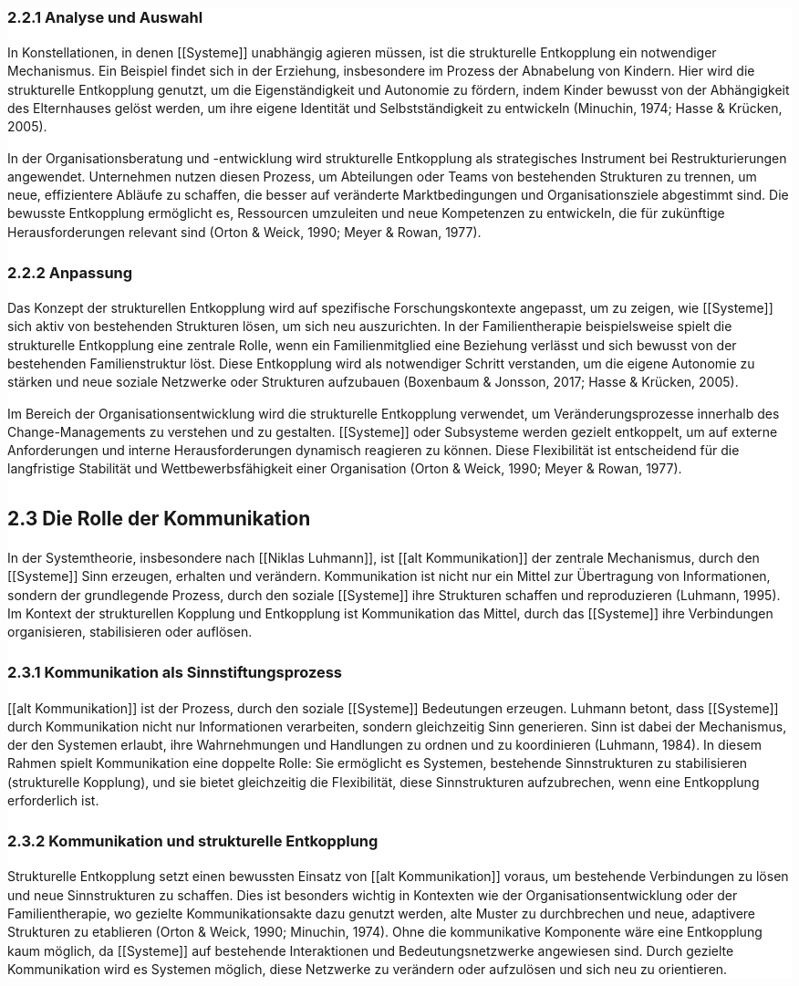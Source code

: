 ### 2.2.1 Analyse und Auswahl

In Konstellationen, in denen [[Systeme]] unabhängig agieren müssen, ist die strukturelle Entkopplung ein notwendiger Mechanismus. Ein Beispiel findet sich in der Erziehung, insbesondere im Prozess der Abnabelung von Kindern. Hier wird die strukturelle Entkopplung genutzt, um die Eigenständigkeit und Autonomie zu fördern, indem Kinder bewusst von der Abhängigkeit des Elternhauses gelöst werden, um ihre eigene Identität und Selbstständigkeit zu entwickeln (Minuchin, 1974; Hasse & Krücken, 2005).

In der Organisationsberatung und -entwicklung wird strukturelle Entkopplung als strategisches Instrument bei Restrukturierungen angewendet. Unternehmen nutzen diesen Prozess, um Abteilungen oder Teams von bestehenden Strukturen zu trennen, um neue, effizientere Abläufe zu schaffen, die besser auf veränderte Marktbedingungen und Organisationsziele abgestimmt sind. Die bewusste Entkopplung ermöglicht es, Ressourcen umzuleiten und neue Kompetenzen zu entwickeln, die für zukünftige Herausforderungen relevant sind (Orton & Weick, 1990; Meyer & Rowan, 1977).

### 2.2.2 Anpassung

Das Konzept der strukturellen Entkopplung wird auf spezifische Forschungskontexte angepasst, um zu zeigen, wie [[Systeme]] sich aktiv von bestehenden Strukturen lösen, um sich neu auszurichten. In der Familientherapie beispielsweise spielt die strukturelle Entkopplung eine zentrale Rolle, wenn ein Familienmitglied eine Beziehung verlässt und sich bewusst von der bestehenden Familienstruktur löst. Diese Entkopplung wird als notwendiger Schritt verstanden, um die eigene Autonomie zu stärken und neue soziale Netzwerke oder Strukturen aufzubauen (Boxenbaum & Jonsson, 2017; Hasse & Krücken, 2005).

Im Bereich der Organisationsentwicklung wird die strukturelle Entkopplung verwendet, um Veränderungsprozesse innerhalb des Change-Managements zu verstehen und zu gestalten. [[Systeme]] oder Subsysteme werden gezielt entkoppelt, um auf externe Anforderungen und interne Herausforderungen dynamisch reagieren zu können. Diese Flexibilität ist entscheidend für die langfristige Stabilität und Wettbewerbsfähigkeit einer Organisation (Orton & Weick, 1990; Meyer & Rowan, 1977).

## 2.3 Die Rolle der Kommunikation

In der Systemtheorie, insbesondere nach [[Niklas Luhmann]], ist [[alt Kommunikation]] der zentrale Mechanismus, durch den [[Systeme]] Sinn erzeugen, erhalten und verändern. Kommunikation ist nicht nur ein Mittel zur Übertragung von Informationen, sondern der grundlegende Prozess, durch den soziale [[Systeme]] ihre Strukturen schaffen und reproduzieren (Luhmann, 1995). Im Kontext der strukturellen Kopplung und Entkopplung ist Kommunikation das Mittel, durch das [[Systeme]] ihre Verbindungen organisieren, stabilisieren oder auflösen.

### 2.3.1 Kommunikation als Sinnstiftungsprozess

 [[alt Kommunikation]] ist der Prozess, durch den soziale [[Systeme]] Bedeutungen erzeugen. Luhmann betont, dass [[Systeme]] durch Kommunikation nicht nur Informationen verarbeiten, sondern gleichzeitig Sinn generieren. Sinn ist dabei der Mechanismus, der den Systemen erlaubt, ihre Wahrnehmungen und Handlungen zu ordnen und zu koordinieren (Luhmann, 1984). In diesem Rahmen spielt Kommunikation eine doppelte Rolle: Sie ermöglicht es Systemen, bestehende Sinnstrukturen zu stabilisieren (strukturelle Kopplung), und sie bietet gleichzeitig die Flexibilität, diese Sinnstrukturen aufzubrechen, wenn eine Entkopplung erforderlich ist.

### 2.3.2 Kommunikation und strukturelle Entkopplung

Strukturelle Entkopplung setzt einen bewussten Einsatz von [[alt Kommunikation]] voraus, um bestehende Verbindungen zu lösen und neue Sinnstrukturen zu schaffen. Dies ist besonders wichtig in Kontexten wie der Organisationsentwicklung oder der Familientherapie, wo gezielte Kommunikationsakte dazu genutzt werden, alte Muster zu durchbrechen und neue, adaptivere Strukturen zu etablieren (Orton & Weick, 1990; Minuchin, 1974). Ohne die kommunikative Komponente wäre eine Entkopplung kaum möglich, da [[Systeme]] auf bestehende Interaktionen und Bedeutungsnetzwerke angewiesen sind. Durch gezielte Kommunikation wird es Systemen möglich, diese Netzwerke zu verändern oder aufzulösen und sich neu zu orientieren.
